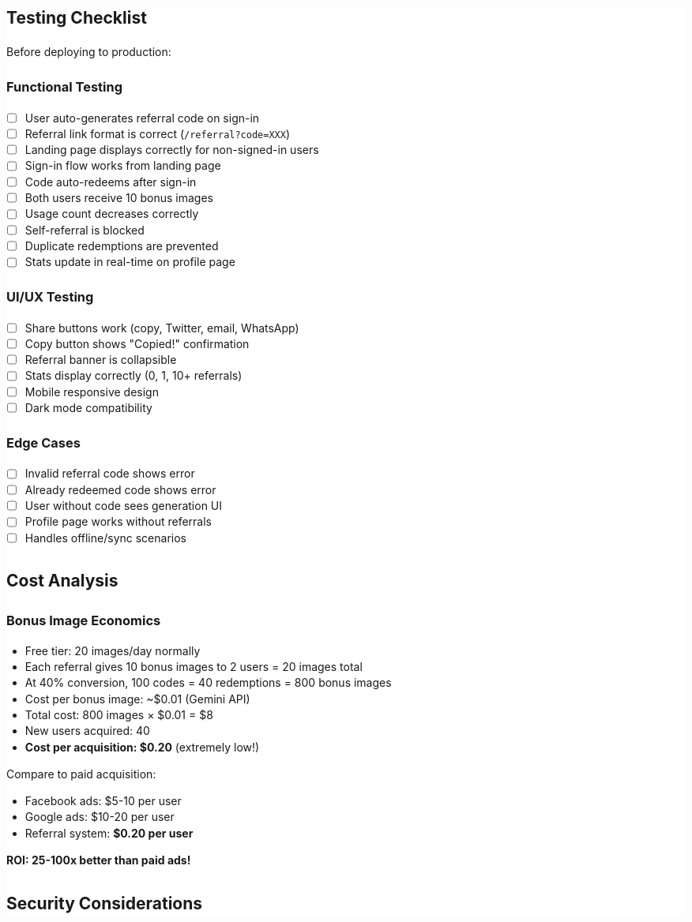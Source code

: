 ## Testing Checklist

Before deploying to production:

### Functional Testing
- [ ] User auto-generates referral code on sign-in
- [ ] Referral link format is correct (`/referral?code=XXX`)
- [ ] Landing page displays correctly for non-signed-in users
- [ ] Sign-in flow works from landing page
- [ ] Code auto-redeems after sign-in
- [ ] Both users receive 10 bonus images
- [ ] Usage count decreases correctly
- [ ] Self-referral is blocked
- [ ] Duplicate redemptions are prevented
- [ ] Stats update in real-time on profile page

### UI/UX Testing
- [ ] Share buttons work (copy, Twitter, email, WhatsApp)
- [ ] Copy button shows "Copied!" confirmation
- [ ] Referral banner is collapsible
- [ ] Stats display correctly (0, 1, 10+ referrals)
- [ ] Mobile responsive design
- [ ] Dark mode compatibility

### Edge Cases
- [ ] Invalid referral code shows error
- [ ] Already redeemed code shows error
- [ ] User without code sees generation UI
- [ ] Profile page works without referrals
- [ ] Handles offline/sync scenarios

## Cost Analysis

### Bonus Image Economics
- Free tier: 20 images/day normally
- Each referral gives 10 bonus images to 2 users = 20 images total
- At 40% conversion, 100 codes = 40 redemptions = 800 bonus images
- Cost per bonus image: ~$0.01 (Gemini API)
- Total cost: 800 images × $0.01 = $8
- New users acquired: 40
- **Cost per acquisition: $0.20** (extremely low!)

Compare to paid acquisition:
- Facebook ads: $5-10 per user
- Google ads: $10-20 per user
- Referral system: **$0.20 per user**

**ROI: 25-100x better than paid ads!**

## Security Considerations
